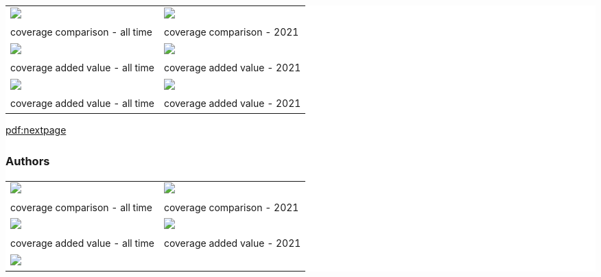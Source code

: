 


<table>
  <tr>
    <td valign="top"> <img src="C:\Users\Bianca\AppData\Local\Temp\precipy\output_cache\3c\3c1831fc45809091b6f16ee4fe7740a1322df92354247fb537add3eeb667a46a.png"></td>
    <td valign="top"> <img src="C:\Users\Bianca\AppData\Local\Temp\precipy\output_cache\c5\c57f0747495c48e8644a3c9a29f9041fd44fb2d3976f5df2bab35f02e5d9b578.png"></td>
  </tr>
  <tr>
    <td>coverage comparison - all time</td>
    <td>coverage comparison - 2021</td>
  </tr>
<tr>
    <td valign="top"> <img src="C:\Users\Bianca\AppData\Local\Temp\precipy\output_cache\ff\ff08e91be48f05a5ccf3c8afb3a836759857de057dd9dee5a18f6d8239df4331.png"></td>
    <td valign="top"> <img src="C:\Users\Bianca\AppData\Local\Temp\precipy\output_cache\d6\d637252fc3792918f475e836ed2b7d227e7c7601165359c407f7bf4172ff89b7.png"></td>
  </tr>
  <tr>
    <td>coverage added value - all time</td>
    <td>coverage added value - 2021</td>
  </tr>
<tr>
    <td valign="top"> <img src="C:\Users\Bianca\AppData\Local\Temp\precipy\output_cache\07\07ea318f7af26794fdca001c71fa50a91ca19712cffb1689ae03e09c0f6bfe50.png"></td>
    <td valign="top"> <img src="C:\Users\Bianca\AppData\Local\Temp\precipy\output_cache\48\48804e0084eaaa3192c17864b224fb877b0e8b7433ec10cfcc8205c82ae203ae.png"></td>
  </tr>
  <tr>
    <td>coverage added value - all time</td>
    <td>coverage added value - 2021</td>
  </tr>
 </table>



<pdf:nextpage>

### Authors








<table>
  <tr>
    <td valign="top"> <img src="C:\Users\Bianca\AppData\Local\Temp\precipy\output_cache\83\8325811763410b5a1fdac5c532ee38422f4cc32cc47dfd7e44ed45af0e1bd4ba.png"></td>
    <td valign="top"> <img src="C:\Users\Bianca\AppData\Local\Temp\precipy\output_cache\c5\c57bd4b86069353316d5a5ba50d2cee9749392730e4a5787eb89862378bbac77.png"></td>
  </tr>
  <tr>
    <td>coverage comparison - all time</td>
    <td>coverage comparison - 2021</td>
  </tr>
<tr>
    <td valign="top"> <img src="C:\Users\Bianca\AppData\Local\Temp\precipy\output_cache\bd\bd8fd4bf76481ddca8e076c4d518e55d68d65a6cd7b324de4f56576d06014d23.png"></td>
    <td valign="top"> <img src="C:\Users\Bianca\AppData\Local\Temp\precipy\output_cache\0f\0f29ab6d8524b91a1c70f4a723deac5aa6ab4faa0822665ecf50ea83968047cc.png"></td>
  </tr>
  <tr>
    <td>coverage added value - all time</td>
    <td>coverage added value - 2021</td>
  </tr>
<tr>
    <td valign="top"> <img src="C:\Users\Bianca\AppData\Local\Temp\precipy\output_cache\33\331d8aaee1de1bebba7fe101940c3ad510f061e8f86c04a6ef52e80fd8d2d678.png"></td>